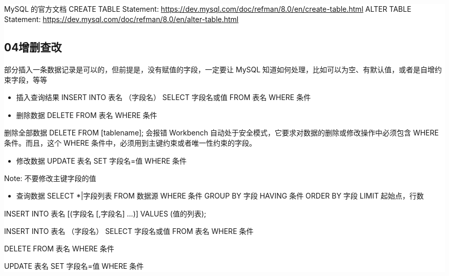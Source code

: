 

MySQL 的官方文档
CREATE TABLE Statement: <https://dev.mysql.com/doc/refman/8.0/en/create-table.html>
ALTER TABLE Statement: <https://dev.mysql.com/doc/refman/8.0/en/alter-table.html>




## 04增删查改
部分插入一条数据记录是可以的，但前提是，没有赋值的字段，一定要让 MySQL 知道如何处理，比如可以为空、有默认值，或者是自增约束字段，等等

- 插入查询结果
INSERT INTO 表名 （字段名）
SELECT 字段名或值
FROM 表名
WHERE 条件

- 删除数据
DELETE FROM 表名
WHERE 条件

删除全部数据 DELETE FROM [tablename]; 会报错
Workbench 自动处于安全模式，它要求对数据的删除或修改操作中必须包含 WHERE 条件。而且，这个 WHERE 条件中，必须用到主键约束或者唯一性约束的字段。


- 修改数据
UPDATE 表名
SET 字段名=值
WHERE 条件

Note: 不要修改主键字段的值


- 查询数据
SELECT *|字段列表
FROM 数据源
WHERE 条件
GROUP BY 字段
HAVING 条件
ORDER BY 字段
LIMIT 起始点，行数



INSERT INTO 表名 [(字段名 [,字段名] ...)] VALUES (值的列表);
 
INSERT INTO 表名 （字段名）
SELECT 字段名或值
FROM 表名
WHERE 条件
 
DELETE FROM 表名
WHERE 条件
 
UPDATE 表名
SET 字段名=值
WHERE 条件
